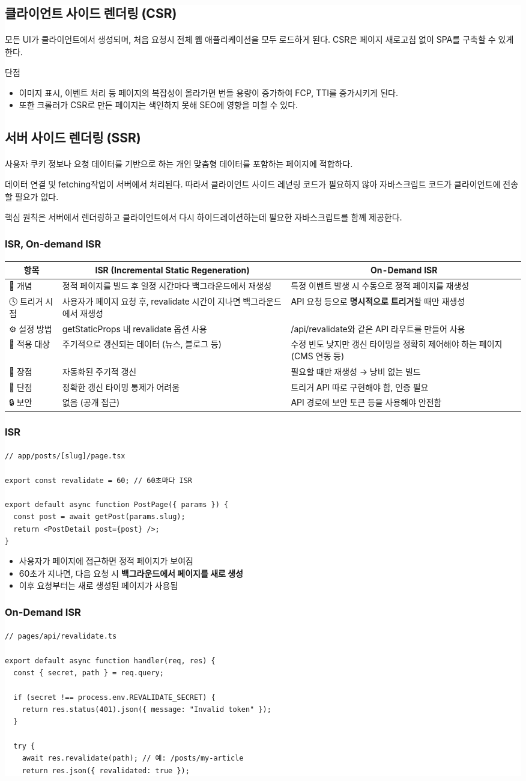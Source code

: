 ## 클라이언트 사이드 렌더링 (CSR)

모든 UI가 클라이언트에서 생성되며, 처음 요청시 전체 웹 애플리케이션을 모두 로드하게 된다. CSR은 페이지 새로고침 없이 SPA를 구축할 수 있게 한다.

단점

- 이미지 표시, 이벤트 처리 등 페이지의 복잡성이 올라가면 번들 용량이 증가하여 FCP, TTI를 증가시키게 된다.
- 또한 크롤러가 CSR로 만든 페이지는 색인하지 못해 SEO에 영향을 미칠 수 있다.

## 서버 사이드 렌더링 (SSR)

사용자 쿠키 정보나 요청 데이터를 기반으로 하는 개인 맞춤형 데이터를 포함하는 페이지에 적합하다.

데이터 연결 및 fetching작업이 서버에서 처리된다. 따라서 클라이언트 사이드 레넏링 코드가 필요하지 않아 자바스크립트 코드가 클라이언트에 전송할 필요가 없다.

핵심 원칙은 서버에서 렌더링하고 클라이언트에서 다시 하이드레이션하는데 필요한 자바스크립트를 함꼐 제공한다.

### ISR, On-demand ISR

| **항목**       | **ISR (Incremental Static Regeneration)**                               | **On-Demand ISR**                                                        |
| -------------- | ----------------------------------------------------------------------- | ------------------------------------------------------------------------ |
| 🔧 개념        | 정적 페이지를 빌드 후 일정 시간마다 백그라운드에서 재생성               | 특정 이벤트 발생 시 수동으로 정적 페이지를 재생성                        |
| 🕓 트리거 시점 | 사용자가 페이지 요청 후, revalidate 시간이 지나면 백그라운드에서 재생성 | API 요청 등으로 **명시적으로 트리거**할 때만 재생성                      |
| ⚙️ 설정 방법   | getStaticProps 내 revalidate 옵션 사용                                  | /api/revalidate와 같은 API 라우트를 만들어 사용                          |
| 📄 적용 대상   | 주기적으로 갱신되는 데이터 (뉴스, 블로그 등)                            | 수정 빈도 낮지만 갱신 타이밍을 정확히 제어해야 하는 페이지 (CMS 연동 등) |
| 🚀 장점        | 자동화된 주기적 갱신                                                    | 필요할 때만 재생성 → 낭비 없는 빌드                                      |
| 🧠 단점        | 정확한 갱신 타이밍 통제가 어려움                                        | 트리거 API 따로 구현해야 함, 인증 필요                                   |
| 🔒 보안        | 없음 (공개 접근)                                                        | API 경로에 보안 토큰 등을 사용해야 안전함                                |

### ISR

```tsx
// app/posts/[slug]/page.tsx

export const revalidate = 60; // 60초마다 ISR

export default async function PostPage({ params }) {
  const post = await getPost(params.slug);
  return <PostDetail post={post} />;
}
```

- 사용자가 페이지에 접근하면 정적 페이지가 보여짐
- 60초가 지나면, 다음 요청 시 **백그라운드에서 페이지를 새로 생성**
- 이후 요청부터는 새로 생성된 페이지가 사용됨

### On-Demand ISR

```tsx
// pages/api/revalidate.ts

export default async function handler(req, res) {
  const { secret, path } = req.query;

  if (secret !== process.env.REVALIDATE_SECRET) {
    return res.status(401).json({ message: "Invalid token" });
  }

  try {
    await res.revalidate(path); // 예: /posts/my-article
    return res.json({ revalidated: true });
```